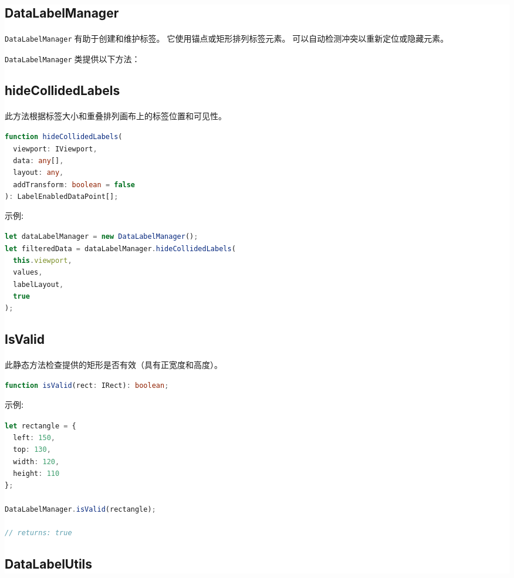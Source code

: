 ## <a name="datalabelmanager"></a>DataLabelManager

`DataLabelManager` 有助于创建和维护标签。 它使用锚点或矩形排列标签元素。 可以自动检测冲突以重新定位或隐藏元素。

`DataLabelManager` 类提供以下方法：

## <a name="hidecollidedlabels"></a>hideCollidedLabels

此方法根据标签大小和重叠排列画布上的标签位置和可见性。

```typescript
function hideCollidedLabels(
  viewport: IViewport,
  data: any[],
  layout: any,
  addTransform: boolean = false
): LabelEnabledDataPoint[];
```

示例:

```typescript
let dataLabelManager = new DataLabelManager();
let filteredData = dataLabelManager.hideCollidedLabels(
  this.viewport,
  values,
  labelLayout,
  true
);
```

## <a name="isvalid"></a>IsValid

此静态方法检查提供的矩形是否有效（具有正宽度和高度）。

```typescript
function isValid(rect: IRect): boolean;
```

示例:

```typescript
let rectangle = {
  left: 150,
  top: 130,
  width: 120,
  height: 110
};

DataLabelManager.isValid(rectangle);

// returns: true
```

## <a name="datalabelutils"></a>DataLabelUtils
